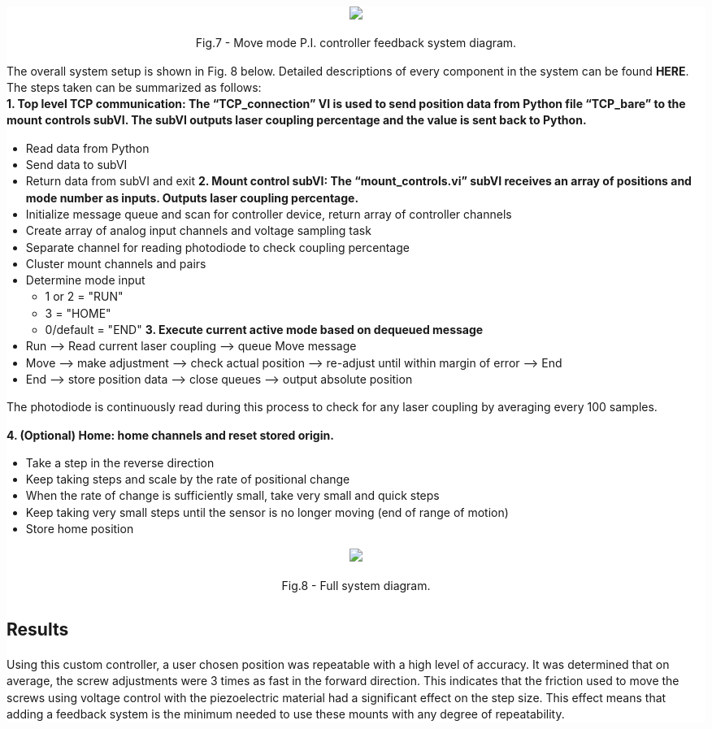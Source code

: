 <p align="center">
<img src="https://user-images.githubusercontent.com/67109992/221063997-f3c0454c-bd5e-4cca-8f77-7cbd893c187a.png"/>
<p align = "center">
Fig.7 - Move mode P.I. controller feedback system diagram.
</p>

The overall system setup is shown in Fig. 8 below. Detailed descriptions of every component in the system can be found **HERE**. The steps taken can be summarized as follows:  
**1. Top level TCP communication: The “TCP_connection” VI is used to send position data from Python file “TCP_bare” to the mount 
controls subVI. The subVI outputs laser coupling percentage and the value is sent back to Python.**  
  * Read data from Python
  * Send data to subVI
  * Return data from subVI and exit
**2. Mount control subVI: The “mount_controls.vi” subVI receives an array of positions and mode number as inputs. Outputs laser 
coupling percentage.**  
  * Initialize message queue and scan for controller device, return array of controller channels
  * Create array of analog input channels and voltage sampling task
  * Separate channel for reading photodiode to check coupling percentage
  * Cluster mount channels and pairs
  * Determine mode input
    * 1 or 2 = "RUN"
    * 3 = "HOME"
    * 0/default = "END"
 **3. Execute current active mode based on dequeued message**
  * Run --> Read current laser coupling --> queue Move message
  * Move --> make adjustment --> check actual position --> re-adjust until within margin of error --> End
  * End --> store position data --> close queues --> output absolute position  
 
 The photodiode is continuously read during this process to check for any laser coupling by averaging every 100 samples.  
 
 **4. (Optional) Home: home channels and reset stored origin.**
  * Take a step in the reverse direction
  * Keep taking steps and scale by the rate of positional change
  * When the rate of change is sufficiently small, take very small and quick steps
  * Keep taking very small steps until the sensor is no longer moving (end of range of motion)
  * Store home position

<p align="center">
<img src="https://user-images.githubusercontent.com/67109992/221064196-bcc0a231-6718-40c8-996f-fb27634dae0f.png"/>
<p align = "center">
Fig.8 - Full system diagram.
</p>

## Results  
Using this custom controller, a user chosen position was repeatable with a high level of accuracy. It was determined that on average, the screw adjustments were 3 times as fast in the forward direction. This indicates that the friction used to move the screws using voltage control with the piezoelectric material had a significant effect on the step size. This effect means that adding a feedback system is the minimum needed to use these mounts with any degree of repeatability.  
  